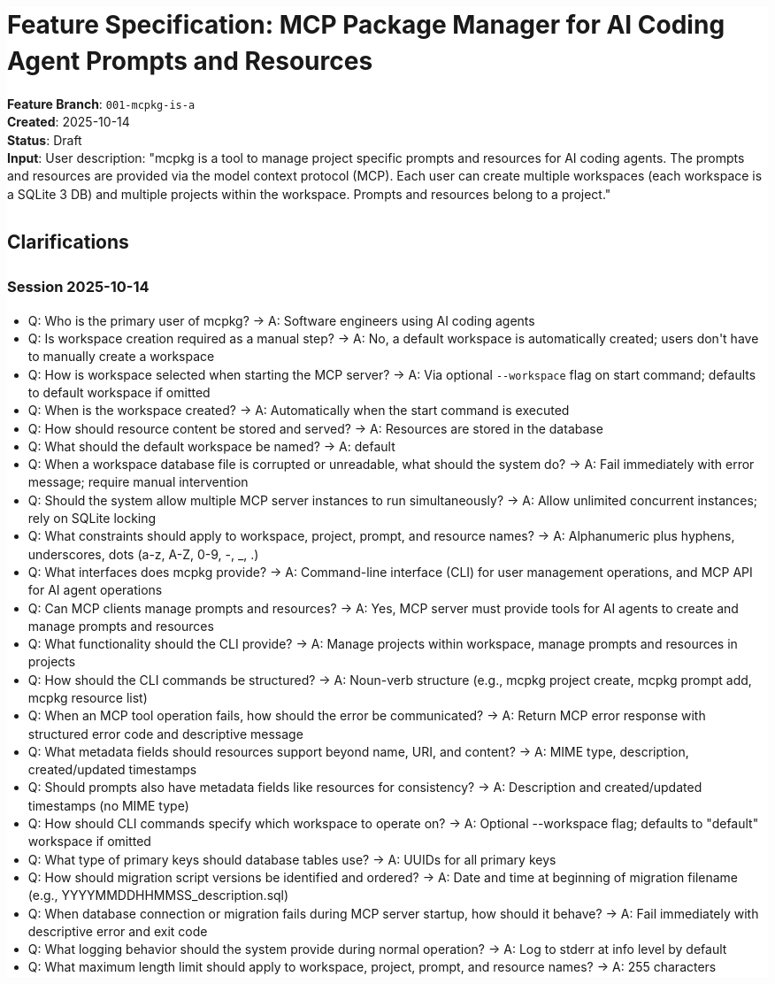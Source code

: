 # Feature Specification: MCP Package Manager for AI Coding Agent Prompts and Resources

**Feature Branch**: `001-mcpkg-is-a`  
**Created**: 2025-10-14  
**Status**: Draft  
**Input**: User description: "mcpkg is a tool to manage project specific prompts and resources for AI coding agents. The prompts and resources are provided via the model context protocol (MCP). Each user can create multiple workspaces (each workspace is a SQLite 3 DB) and multiple projects within the workspace. Prompts and resources belong to a project."

## Clarifications

### Session 2025-10-14

- Q: Who is the primary user of mcpkg? → A: Software engineers using AI coding agents
- Q: Is workspace creation required as a manual step? → A: No, a default workspace is automatically created; users don't have to manually create a workspace
- Q: How is workspace selected when starting the MCP server? → A: Via optional `--workspace` flag on start command; defaults to default workspace if omitted
- Q: When is the workspace created? → A: Automatically when the start command is executed
- Q: How should resource content be stored and served? → A: Resources are stored in the database
- Q: What should the default workspace be named? → A: default
- Q: When a workspace database file is corrupted or unreadable, what should the system do? → A: Fail immediately with error message; require manual intervention
- Q: Should the system allow multiple MCP server instances to run simultaneously? → A: Allow unlimited concurrent instances; rely on SQLite locking
- Q: What constraints should apply to workspace, project, prompt, and resource names? → A: Alphanumeric plus hyphens, underscores, dots (a-z, A-Z, 0-9, -, _, .)
- Q: What interfaces does mcpkg provide? → A: Command-line interface (CLI) for user management operations, and MCP API for AI agent operations
- Q: Can MCP clients manage prompts and resources? → A: Yes, MCP server must provide tools for AI agents to create and manage prompts and resources
- Q: What functionality should the CLI provide? → A: Manage projects within workspace, manage prompts and resources in projects
- Q: How should the CLI commands be structured? → A: Noun-verb structure (e.g., mcpkg project create, mcpkg prompt add, mcpkg resource list)
- Q: When an MCP tool operation fails, how should the error be communicated? → A: Return MCP error response with structured error code and descriptive message
- Q: What metadata fields should resources support beyond name, URI, and content? → A: MIME type, description, created/updated timestamps
- Q: Should prompts also have metadata fields like resources for consistency? → A: Description and created/updated timestamps (no MIME type)
- Q: How should CLI commands specify which workspace to operate on? → A: Optional --workspace flag; defaults to "default" workspace if omitted
- Q: What type of primary keys should database tables use? → A: UUIDs for all primary keys
- Q: How should migration script versions be identified and ordered? → A: Date and time at beginning of migration filename (e.g., YYYYMMDDHHMMSS_description.sql)
- Q: When database connection or migration fails during MCP server startup, how should it behave? → A: Fail immediately with descriptive error and exit code
- Q: What logging behavior should the system provide during normal operation? → A: Log to stderr at info level by default
- Q: What maximum length limit should apply to workspace, project, prompt, and resource names? → A: 255 characters
